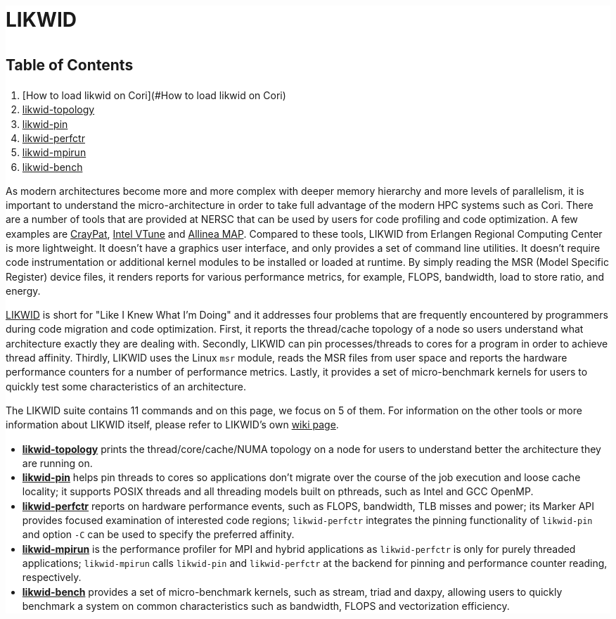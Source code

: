 # LIKWID

## Table of Contents

1. [How to load likwid on Cori](#How to load likwid on Cori)
2. [likwid-topology](#likwid-topology)
3. [likwid-pin](#likwid-pin)
4. [likwid-perfctr](#likwid-perfctr)
5. [likwid-mpirun](#likwid-mpirun)
6. [likwid-bench](#likwid-bench)

As modern architectures become more and more complex with deeper memory hierarchy and more levels of parallelism, it is important to understand the micro-architecture in order to take full advantage of the modern HPC systems such as Cori. There are a number of tools that are provided at NERSC that can be used by users for code profiling and code optimization. A few examples are [CrayPat](craypat.md), [Intel VTune](vtune.md) and [Allinea MAP](map.md). Compared to these tools, LIKWID from Erlangen Regional Computing Center is more lightweight. It doesn’t have a graphics user interface, and only provides a set of command line utilities. It doesn’t require code instrumentation or additional kernel modules to be installed or loaded at runtime. By simply reading the MSR (Model Specific Register) device files, it renders reports for various performance metrics, for example, FLOPS, bandwidth, load to store ratio, and energy.

[LIKWID](https://github.com/RRZE-HPC/likwid) is short for "Like I Knew What I’m Doing" and it addresses four problems that are frequently encountered by programmers during code migration and code optimization. First, it reports the thread/cache topology of a node so users understand what architecture exactly they are dealing with. Secondly, LIKWID can pin processes/threads to cores for a program in order to achieve thread affinity. Thirdly, LIKWID uses the Linux `msr` module, reads the MSR files from user space and reports the hardware performance counters for a number of performance metrics. Lastly, it provides a set of micro-benchmark kernels for users to quickly test some characteristics of an architecture.

The LIKWID suite contains 11 commands and on this page, we focus on 5 of them. For information on the other tools or more information about LIKWID itself, please refer to LIKWID’s own [wiki page](https://github.com/RRZE-HPC/likwid/wiki).

* **[likwid-topology](https://github.com/RRZE-HPC/likwid/wiki/likwid-topology)** prints the thread/core/cache/NUMA topology on a node for users to understand better the architecture they are running on.
* **[likwid-pin](https://github.com/RRZE-HPC/likwid/wiki/Likwid-Pin)** helps pin threads to cores so applications don’t migrate over the course of the job execution and loose cache locality; it supports POSIX threads and all threading models built on pthreads, such as Intel and GCC OpenMP.
* **[likwid-perfctr](https://github.com/RRZE-HPC/likwid/wiki/likwid-perfctr)** reports on hardware performance events, such as FLOPS, bandwidth, TLB misses and power; its Marker API provides focused examination of interested code regions; `likwid-perfctr` integrates the pinning functionality of `likwid-pin` and option `-C` can be used to specify the preferred affinity.
* **[likwid-mpirun](https://github.com/RRZE-HPC/likwid/wiki/Likwid-Mpirun)** is the performance profiler for MPI and hybrid applications as `likwid-perfctr` is only for purely threaded applications; `likwid-mpirun` calls `likwid-pin` and `likwid-perfctr` at the backend for pinning and performance counter reading, respectively.
* **[likwid-bench](https://github.com/RRZE-HPC/likwid/wiki/Likwid-Bench)** provides a set of micro-benchmark kernels, such as stream, triad and daxpy, allowing users to quickly benchmark a system on common characteristics such as bandwidth, FLOPS and vectorization efficiency. 
